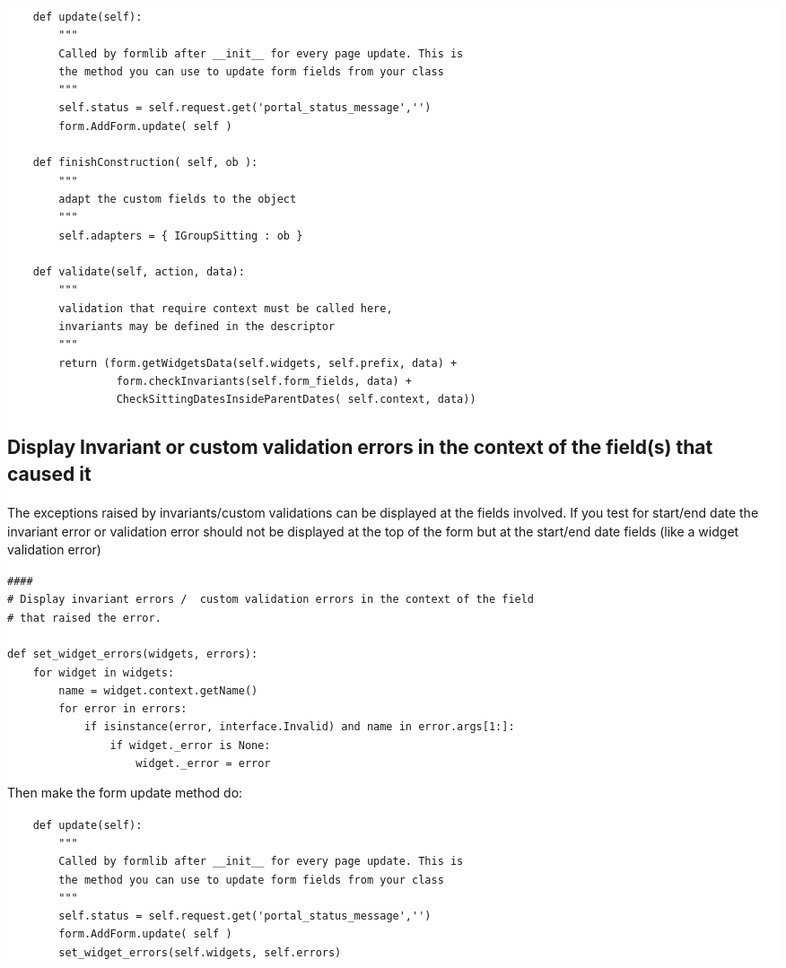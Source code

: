 ```
    def update(self):
        """
        Called by formlib after __init__ for every page update. This is
        the method you can use to update form fields from your class
        """        
        self.status = self.request.get('portal_status_message','')        
        form.AddForm.update( self )
 
    def finishConstruction( self, ob ):
        """
        adapt the custom fields to the object
        """
        self.adapters = { IGroupSitting : ob }
        
    def validate(self, action, data):    
        """
        validation that require context must be called here,
        invariants may be defined in the descriptor
        """                                       
        return (form.getWidgetsData(self.widgets, self.prefix, data) +
                 form.checkInvariants(self.form_fields, data) +
                 CheckSittingDatesInsideParentDates( self.context, data))      
```

## Display Invariant or custom validation errors in the context of the field(s) that caused it ##

The exceptions raised by invariants/custom validations can be displayed at the fields involved.
If you test for start/end date the invariant error or validation error
should not be displayed at the top of the form but at the start/end date
fields (like a widget validation error)

```
####
# Display invariant errors /  custom validation errors in the context of the field
# that raised the error.

def set_widget_errors(widgets, errors):
    for widget in widgets:
        name = widget.context.getName()
        for error in errors:
            if isinstance(error, interface.Invalid) and name in error.args[1:]:
                if widget._error is None:
                    widget._error = error
```

Then make the form update method do:
```
    def update(self):
        """
        Called by formlib after __init__ for every page update. This is
        the method you can use to update form fields from your class
        """        
        self.status = self.request.get('portal_status_message','')        
        form.AddForm.update( self )
        set_widget_errors(self.widgets, self.errors)    
```
